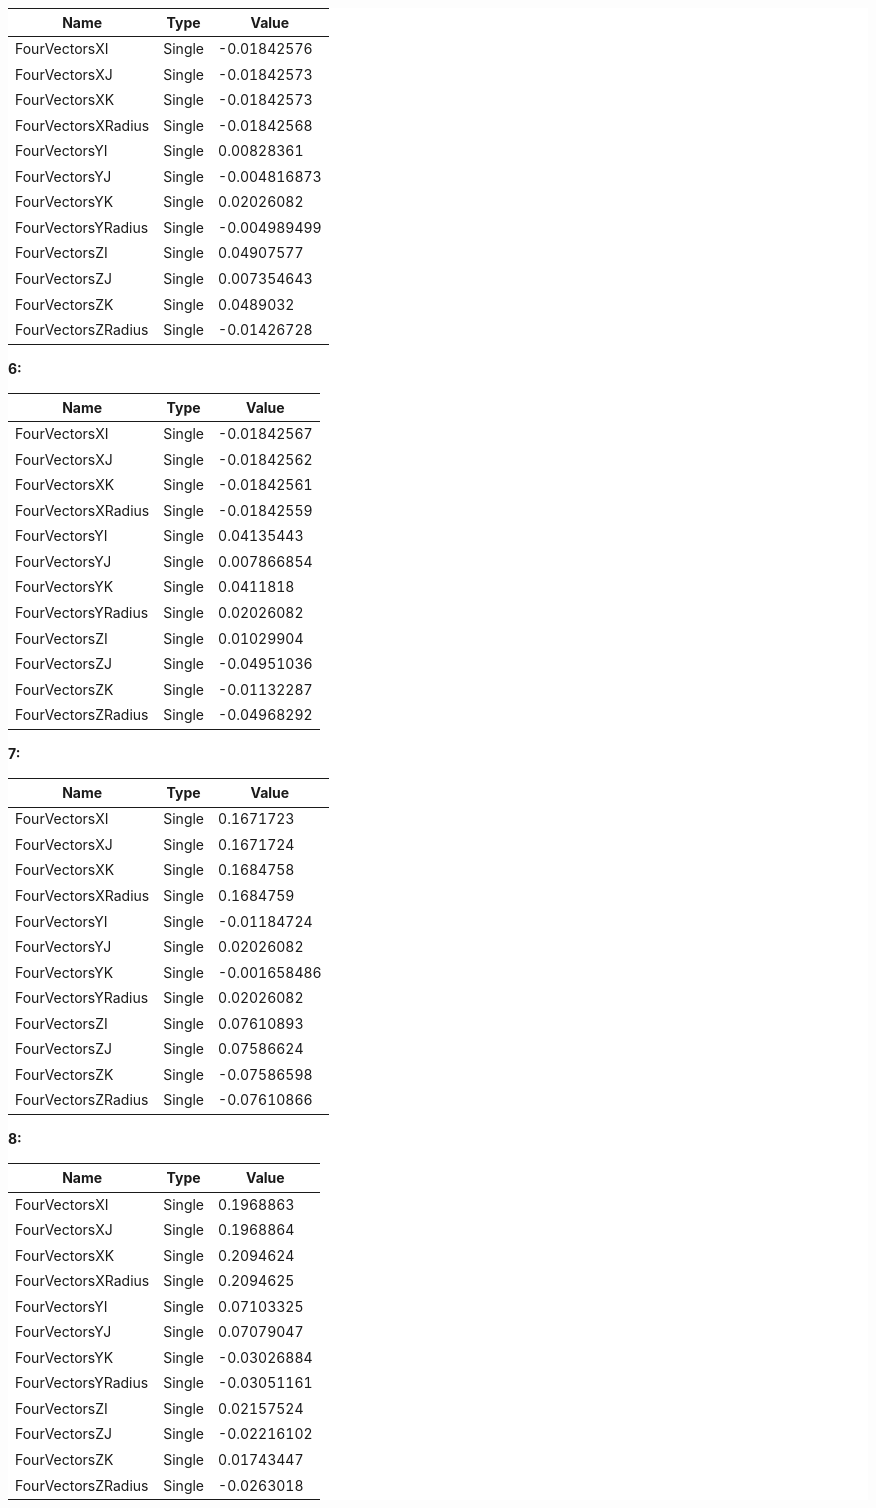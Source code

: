 Name	| Type	| Value
---	|---	|---	|
FourVectorsXI	|Single	|-0.01842576
FourVectorsXJ	|Single	|-0.01842573
FourVectorsXK	|Single	|-0.01842573
FourVectorsXRadius	|Single	|-0.01842568
FourVectorsYI	|Single	|0.00828361
FourVectorsYJ	|Single	|-0.004816873
FourVectorsYK	|Single	|0.02026082
FourVectorsYRadius	|Single	|-0.004989499
FourVectorsZI	|Single	|0.04907577
FourVectorsZJ	|Single	|0.007354643
FourVectorsZK	|Single	|0.0489032
FourVectorsZRadius	|Single	|-0.01426728


**6:**

Name	| Type	| Value
---	|---	|---	|
FourVectorsXI	|Single	|-0.01842567
FourVectorsXJ	|Single	|-0.01842562
FourVectorsXK	|Single	|-0.01842561
FourVectorsXRadius	|Single	|-0.01842559
FourVectorsYI	|Single	|0.04135443
FourVectorsYJ	|Single	|0.007866854
FourVectorsYK	|Single	|0.0411818
FourVectorsYRadius	|Single	|0.02026082
FourVectorsZI	|Single	|0.01029904
FourVectorsZJ	|Single	|-0.04951036
FourVectorsZK	|Single	|-0.01132287
FourVectorsZRadius	|Single	|-0.04968292


**7:**

Name	| Type	| Value
---	|---	|---	|
FourVectorsXI	|Single	|0.1671723
FourVectorsXJ	|Single	|0.1671724
FourVectorsXK	|Single	|0.1684758
FourVectorsXRadius	|Single	|0.1684759
FourVectorsYI	|Single	|-0.01184724
FourVectorsYJ	|Single	|0.02026082
FourVectorsYK	|Single	|-0.001658486
FourVectorsYRadius	|Single	|0.02026082
FourVectorsZI	|Single	|0.07610893
FourVectorsZJ	|Single	|0.07586624
FourVectorsZK	|Single	|-0.07586598
FourVectorsZRadius	|Single	|-0.07610866


**8:**

Name	| Type	| Value
---	|---	|---	|
FourVectorsXI	|Single	|0.1968863
FourVectorsXJ	|Single	|0.1968864
FourVectorsXK	|Single	|0.2094624
FourVectorsXRadius	|Single	|0.2094625
FourVectorsYI	|Single	|0.07103325
FourVectorsYJ	|Single	|0.07079047
FourVectorsYK	|Single	|-0.03026884
FourVectorsYRadius	|Single	|-0.03051161
FourVectorsZI	|Single	|0.02157524
FourVectorsZJ	|Single	|-0.02216102
FourVectorsZK	|Single	|0.01743447
FourVectorsZRadius	|Single	|-0.0263018